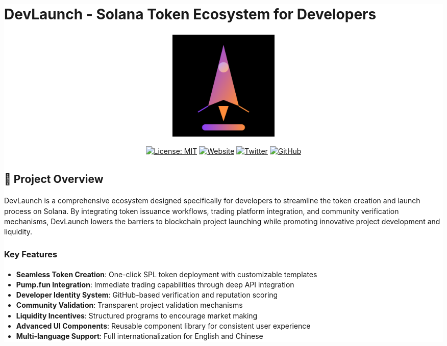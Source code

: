 # DevLaunch - Solana Token Ecosystem for Developers

<div align="center">
  <img src="https://raw.githubusercontent.com/DevLaunch-team/DevLaunch/main/apps/frontend/public/images/DVLlogo.png" alt="DevLaunch Logo" width="200" />
  
  [![License: MIT](https://img.shields.io/badge/License-MIT-blue.svg)](https://opensource.org/licenses/MIT)
  [![Website](https://img.shields.io/badge/Website-devlaunch.fun-blue)](https://devlaunch.fun)
  [![Twitter](https://img.shields.io/badge/Twitter-@Dev__Launch__-blue)](https://x.com/Dev_Launch_)
  [![GitHub](https://img.shields.io/badge/GitHub-DevLaunch--team-blue)](https://github.com/DevLaunch-team/DevLaunch)
</div>

## 🚀 Project Overview

DevLaunch is a comprehensive ecosystem designed specifically for developers to streamline the token creation and launch process on Solana. By integrating token issuance workflows, trading platform integration, and community verification mechanisms, DevLaunch lowers the barriers to blockchain project launching while promoting innovative project development and liquidity.

### Key Features

- **Seamless Token Creation**: One-click SPL token deployment with customizable templates
- **Pump.fun Integration**: Immediate trading capabilities through deep API integration
- **Developer Identity System**: GitHub-based verification and reputation scoring
- **Community Validation**: Transparent project validation mechanisms
- **Liquidity Incentives**: Structured programs to encourage market making
- **Advanced UI Components**: Reusable component library for consistent user experience
- **Multi-language Support**: Full internationalization for English and Chinese

